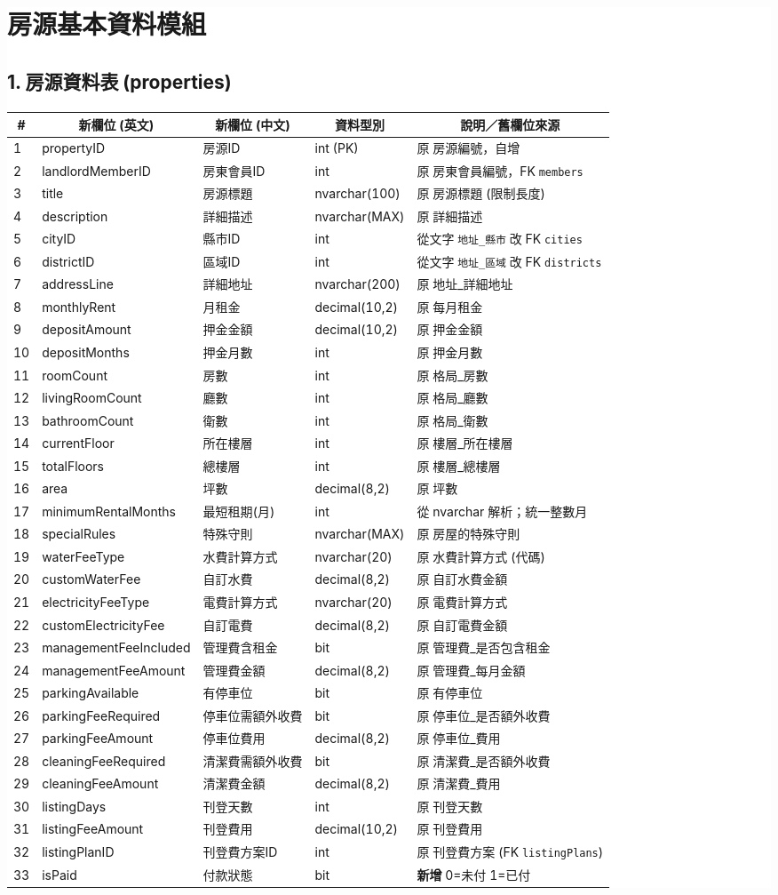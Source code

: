 # 房源基本資料模組

## 1. 房源資料表 (properties)

| # | 新欄位 (英文) | 新欄位 (中文) | 資料型別 | 說明／舊欄位來源 |
|---|---|---|---|---|
| 1 | propertyID | 房源ID | int (PK) | 原 房源編號，自增 |
| 2 | landlordMemberID | 房東會員ID | int | 原 房東會員編號，FK `members` |
| 3 | title | 房源標題 | nvarchar(100) | 原 房源標題 (限制長度) |
| 4 | description | 詳細描述 | nvarchar(MAX) | 原 詳細描述 |
| 5 | cityID | 縣市ID | int | 從文字 `地址_縣市` 改 FK `cities` |
| 6 | districtID | 區域ID | int | 從文字 `地址_區域` 改 FK `districts` |
| 7 | addressLine | 詳細地址 | nvarchar(200) | 原 地址_詳細地址 |
| 8 | monthlyRent | 月租金 | decimal(10,2) | 原 每月租金 |
| 9 | depositAmount | 押金金額 | decimal(10,2) | 原 押金金額 |
|10 | depositMonths | 押金月數 | int | 原 押金月數 |
|11 | roomCount | 房數 | int | 原 格局_房數 |
|12 | livingRoomCount | 廳數 | int | 原 格局_廳數 |
|13 | bathroomCount | 衛數 | int | 原 格局_衛數 |
|14 | currentFloor | 所在樓層 | int | 原 樓層_所在樓層 |
|15 | totalFloors | 總樓層 | int | 原 樓層_總樓層 |
|16 | area | 坪數 | decimal(8,2) | 原 坪數 |
|17 | minimumRentalMonths | 最短租期(月) | int | 從 nvarchar 解析；統一整數月 |
|18 | specialRules | 特殊守則 | nvarchar(MAX) | 原 房屋的特殊守則 |
|19 | waterFeeType | 水費計算方式 | nvarchar(20) | 原 水費計算方式 (代碼) |
|20 | customWaterFee | 自訂水費 | decimal(8,2) | 原 自訂水費金額 |
|21 | electricityFeeType | 電費計算方式 | nvarchar(20) | 原 電費計算方式 |
|22 | customElectricityFee | 自訂電費 | decimal(8,2) | 原 自訂電費金額 |
|23 | managementFeeIncluded | 管理費含租金 | bit | 原 管理費_是否包含租金 |
|24 | managementFeeAmount | 管理費金額 | decimal(8,2) | 原 管理費_每月金額 |
|25 | parkingAvailable | 有停車位 | bit | 原 有停車位 |
|26 | parkingFeeRequired | 停車位需額外收費 | bit | 原 停車位_是否額外收費 |
|27 | parkingFeeAmount | 停車位費用 | decimal(8,2) | 原 停車位_費用 |
|28 | cleaningFeeRequired | 清潔費需額外收費 | bit | 原 清潔費_是否額外收費 |
|29 | cleaningFeeAmount | 清潔費金額 | decimal(8,2) | 原 清潔費_費用 |
|30 | listingDays | 刊登天數 | int | 原 刊登天數 |
|31 | listingFeeAmount | 刊登費用 | decimal(10,2) | 原 刊登費用 |
|32 | listingPlanID | 刊登費方案ID | int | 原 刊登費方案 (FK `listingPlans`) |
|33 | isPaid | 付款狀態 | bit | **新增** 0=未付 1=已付 |